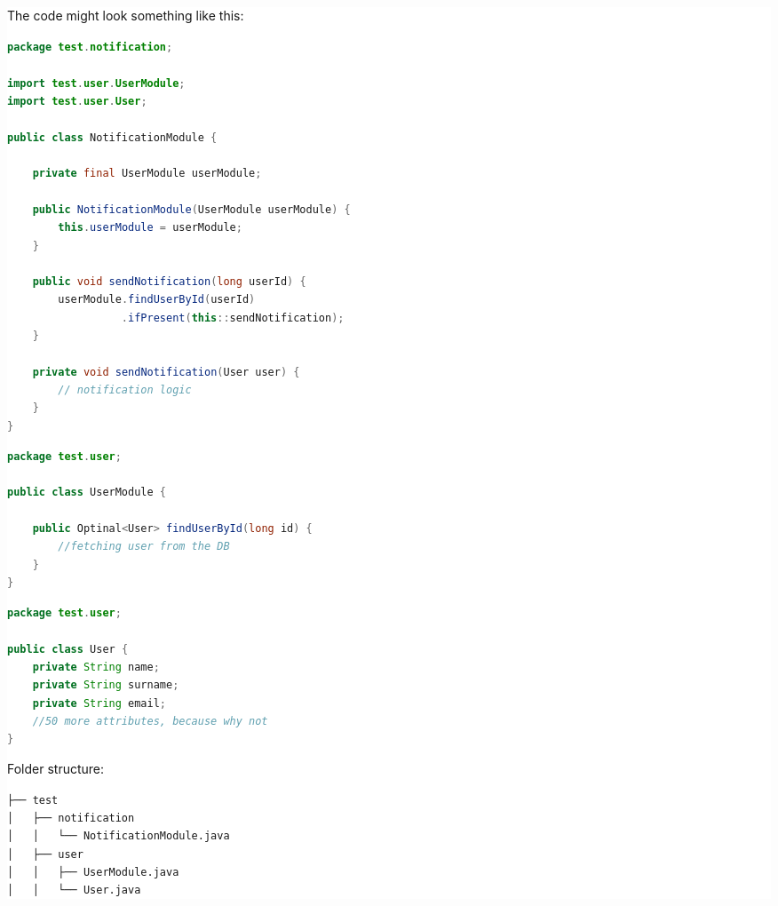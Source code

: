The code might look something like this:

```java
package test.notification;

import test.user.UserModule;
import test.user.User;

public class NotificationModule {

    private final UserModule userModule;

    public NotificationModule(UserModule userModule) {
        this.userModule = userModule;
    }

    public void sendNotification(long userId) {
        userModule.findUserById(userId)
                  .ifPresent(this::sendNotification);
    }

    private void sendNotification(User user) {
        // notification logic
    }
}

```

```java
package test.user;

public class UserModule {

    public Optinal<User> findUserById(long id) {
        //fetching user from the DB
    }
}
```

```java
package test.user;

public class User {
    private String name;
    private String surname;
    private String email;
    //50 more attributes, because why not
}

```

Folder structure:

```bash
├── test
│   ├── notification
│   │   └── NotificationModule.java
│   ├── user
│   │   ├── UserModule.java
│   │   └── User.java

```
